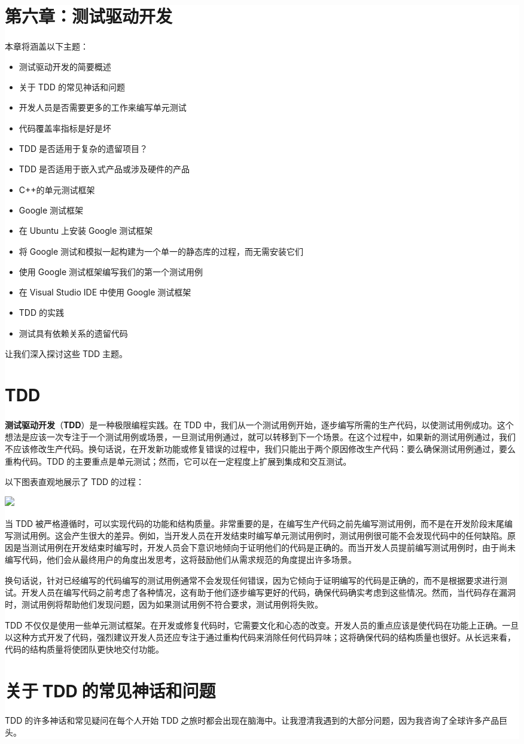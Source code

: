 # 第六章：测试驱动开发

本章将涵盖以下主题：

+   测试驱动开发的简要概述

+   关于 TDD 的常见神话和问题

+   开发人员是否需要更多的工作来编写单元测试

+   代码覆盖率指标是好是坏

+   TDD 是否适用于复杂的遗留项目？

+   TDD 是否适用于嵌入式产品或涉及硬件的产品

+   C++的单元测试框架

+   Google 测试框架

+   在 Ubuntu 上安装 Google 测试框架

+   将 Google 测试和模拟一起构建为一个单一的静态库的过程，而无需安装它们

+   使用 Google 测试框架编写我们的第一个测试用例

+   在 Visual Studio IDE 中使用 Google 测试框架

+   TDD 的实践

+   测试具有依赖关系的遗留代码

让我们深入探讨这些 TDD 主题。

# TDD

**测试驱动开发**（**TDD**）是一种极限编程实践。在 TDD 中，我们从一个测试用例开始，逐步编写所需的生产代码，以使测试用例成功。这个想法是应该一次专注于一个测试用例或场景，一旦测试用例通过，就可以转移到下一个场景。在这个过程中，如果新的测试用例通过，我们不应该修改生产代码。换句话说，在开发新功能或修复错误的过程中，我们只能出于两个原因修改生产代码：要么确保测试用例通过，要么重构代码。TDD 的主要重点是单元测试；然而，它可以在一定程度上扩展到集成和交互测试。 

以下图表直观地展示了 TDD 的过程：

![](img/e5f04dbe-4d3b-4f54-844f-4fe142c52e71.png)

当 TDD 被严格遵循时，可以实现代码的功能和结构质量。非常重要的是，在编写生产代码之前先编写测试用例，而不是在开发阶段末尾编写测试用例。这会产生很大的差异。例如，当开发人员在开发结束时编写单元测试用例时，测试用例很可能不会发现代码中的任何缺陷。原因是当测试用例在开发结束时编写时，开发人员会下意识地倾向于证明他们的代码是正确的。而当开发人员提前编写测试用例时，由于尚未编写代码，他们会从最终用户的角度出发思考，这将鼓励他们从需求规范的角度提出许多场景。

换句话说，针对已经编写的代码编写的测试用例通常不会发现任何错误，因为它倾向于证明编写的代码是正确的，而不是根据要求进行测试。开发人员在编写代码之前考虑了各种情况，这有助于他们逐步编写更好的代码，确保代码确实考虑到这些情况。然而，当代码存在漏洞时，测试用例将帮助他们发现问题，因为如果测试用例不符合要求，测试用例将失败。

TDD 不仅仅是使用一些单元测试框架。在开发或修复代码时，它需要文化和心态的改变。开发人员的重点应该是使代码在功能上正确。一旦以这种方式开发了代码，强烈建议开发人员还应专注于通过重构代码来消除任何代码异味；这将确保代码的结构质量也很好。从长远来看，代码的结构质量将使团队更快地交付功能。

# 关于 TDD 的常见神话和问题

TDD 的许多神话和常见疑问在每个人开始 TDD 之旅时都会出现在脑海中。让我澄清我遇到的大部分问题，因为我咨询了全球许多产品巨头。

